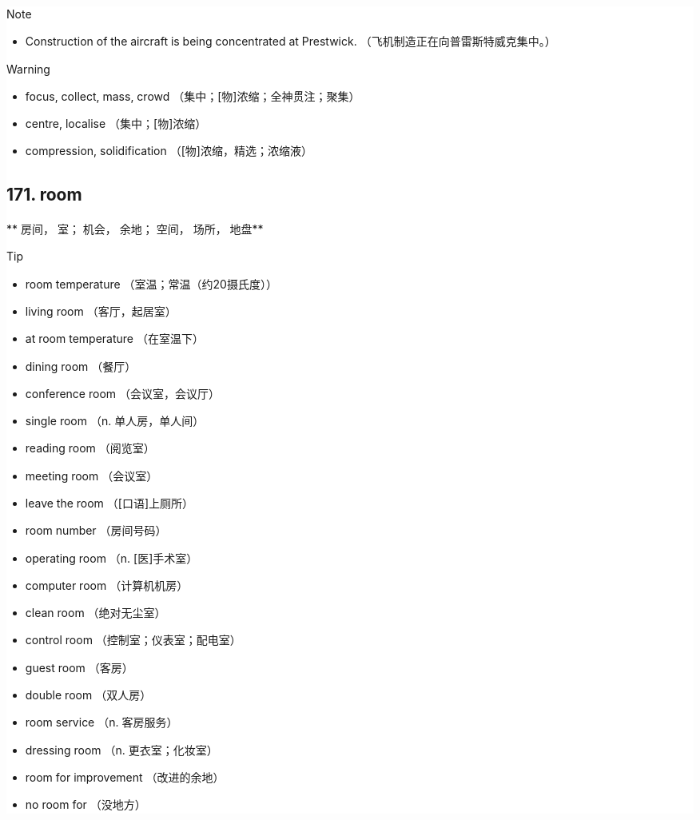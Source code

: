 > [!NOTE]
>
> - Construction of the aircraft is being concentrated at Prestwick. （飞机制造正在向普雷斯特威克集中。）
>

> [!WARNING]
>
> - focus, collect, mass, crowd （集中；[物]浓缩；全神贯注；聚集）
>
> - centre, localise （集中；[物]浓缩）
>
> - compression, solidification （[物]浓缩，精选；浓缩液）
>

## 171. room

** 房间， 室； 机会， 余地； 空间， 场所， 地盘**

> [!TIP]
>
> - room temperature （室温；常温（约20摄氏度））
>
> - living room （客厅，起居室）
>
> - at room temperature （在室温下）
>
> - dining room （餐厅）
>
> - conference room （会议室，会议厅）
>
> - single room （n. 单人房，单人间）
>
> - reading room （阅览室）
>
> - meeting room （会议室）
>
> - leave the room （[口语]上厕所）
>
> - room number （房间号码）
>
> - operating room （n. [医]手术室）
>
> - computer room （计算机机房）
>
> - clean room （绝对无尘室）
>
> - control room （控制室；仪表室；配电室）
>
> - guest room （客房）
>
> - double room （双人房）
>
> - room service （n. 客房服务）
>
> - dressing room （n. 更衣室；化妆室）
>
> - room for improvement （改进的余地）
>
> - no room for （没地方）
>

